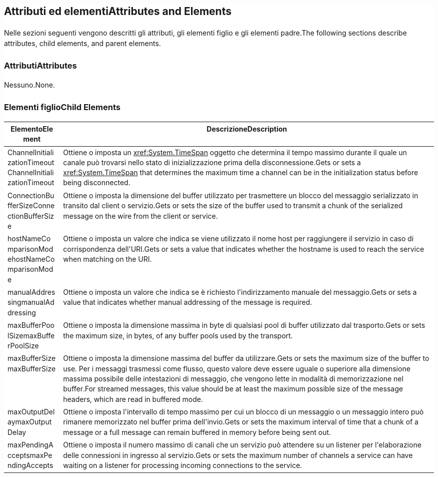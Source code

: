 ## <a name="attributes-and-elements"></a><span data-ttu-id="0fcbb-110">Attributi ed elementi</span><span class="sxs-lookup"><span data-stu-id="0fcbb-110">Attributes and Elements</span></span>  
<span data-ttu-id="0fcbb-111">Nelle sezioni seguenti vengono descritti gli attributi, gli elementi figlio e gli elementi padre.</span><span class="sxs-lookup"><span data-stu-id="0fcbb-111">The following sections describe attributes, child elements, and parent elements.</span></span>  
  
### <a name="attributes"></a><span data-ttu-id="0fcbb-112">Attributi</span><span class="sxs-lookup"><span data-stu-id="0fcbb-112">Attributes</span></span>  
<span data-ttu-id="0fcbb-113">Nessuno.</span><span class="sxs-lookup"><span data-stu-id="0fcbb-113">None.</span></span>  
  
### <a name="child-elements"></a><span data-ttu-id="0fcbb-114">Elementi figlio</span><span class="sxs-lookup"><span data-stu-id="0fcbb-114">Child Elements</span></span>  
  
|<span data-ttu-id="0fcbb-115">Elemento</span><span class="sxs-lookup"><span data-stu-id="0fcbb-115">Element</span></span>|<span data-ttu-id="0fcbb-116">Descrizione</span><span class="sxs-lookup"><span data-stu-id="0fcbb-116">Description</span></span>|  
|-------------|-----------------|  
|<span data-ttu-id="0fcbb-117">ChannelInitializationTimeout</span><span class="sxs-lookup"><span data-stu-id="0fcbb-117">ChannelInitializationTimeout</span></span>|<span data-ttu-id="0fcbb-118">Ottiene o imposta un <xref:System.TimeSpan> oggetto che determina il tempo massimo durante il quale un canale può trovarsi nello stato di inizializzazione prima della disconnessione.</span><span class="sxs-lookup"><span data-stu-id="0fcbb-118">Gets or sets a <xref:System.TimeSpan> that determines the maximum time a channel can be in the initialization status before being disconnected.</span></span>|  
|<span data-ttu-id="0fcbb-119">ConnectionBufferSize</span><span class="sxs-lookup"><span data-stu-id="0fcbb-119">ConnectionBufferSize</span></span>|<span data-ttu-id="0fcbb-120">Ottiene o imposta la dimensione del buffer utilizzato per trasmettere un blocco del messaggio serializzato in transito dal client o servizio.</span><span class="sxs-lookup"><span data-stu-id="0fcbb-120">Gets or sets the size of the buffer used to transmit a chunk of the serialized message on the wire from the client or service.</span></span>|  
|<span data-ttu-id="0fcbb-121">hostNameComparisonMode</span><span class="sxs-lookup"><span data-stu-id="0fcbb-121">hostNameComparisonMode</span></span>|<span data-ttu-id="0fcbb-122">Ottiene o imposta un valore che indica se viene utilizzato il nome host per raggiungere il servizio in caso di corrispondenza dell'URI.</span><span class="sxs-lookup"><span data-stu-id="0fcbb-122">Gets or sets a value that indicates whether the hostname is used to reach the service when matching on the URI.</span></span>|  
|<span data-ttu-id="0fcbb-123">manualAddressing</span><span class="sxs-lookup"><span data-stu-id="0fcbb-123">manualAddressing</span></span>|<span data-ttu-id="0fcbb-124">Ottiene o imposta un valore che indica se è richiesto l'indirizzamento manuale del messaggio.</span><span class="sxs-lookup"><span data-stu-id="0fcbb-124">Gets or sets a value that indicates whether manual addressing of the message is required.</span></span>|  
|<span data-ttu-id="0fcbb-125">maxBufferPoolSize</span><span class="sxs-lookup"><span data-stu-id="0fcbb-125">maxBufferPoolSize</span></span>|<span data-ttu-id="0fcbb-126">Ottiene o imposta la dimensione massima in byte di qualsiasi pool di buffer utilizzato dal trasporto.</span><span class="sxs-lookup"><span data-stu-id="0fcbb-126">Gets or sets the maximum size, in bytes, of any buffer pools used by the transport.</span></span>|  
|<span data-ttu-id="0fcbb-127">maxBufferSize</span><span class="sxs-lookup"><span data-stu-id="0fcbb-127">maxBufferSize</span></span>|<span data-ttu-id="0fcbb-128">Ottiene o imposta la dimensione massima del buffer da utilizzare.</span><span class="sxs-lookup"><span data-stu-id="0fcbb-128">Gets or sets the maximum size of the buffer to use.</span></span> <span data-ttu-id="0fcbb-129">Per i messaggi trasmessi come flusso, questo valore deve essere uguale o superiore alla dimensione massima possibile delle intestazioni di messaggio, che vengono lette in modalità di memorizzazione nel buffer.</span><span class="sxs-lookup"><span data-stu-id="0fcbb-129">For streamed messages, this value should be at least the maximum possible size of the message headers, which are read in buffered mode.</span></span>|  
|<span data-ttu-id="0fcbb-130">maxOutputDelay</span><span class="sxs-lookup"><span data-stu-id="0fcbb-130">maxOutputDelay</span></span>|<span data-ttu-id="0fcbb-131">Ottiene o imposta l'intervallo di tempo massimo per cui un blocco di un messaggio o un messaggio intero può rimanere memorizzato nel buffer prima dell'invio.</span><span class="sxs-lookup"><span data-stu-id="0fcbb-131">Gets or sets the maximum interval of time that a chunk of a message or a full message can remain buffered in memory before being sent out.</span></span>|  
|<span data-ttu-id="0fcbb-132">maxPendingAccepts</span><span class="sxs-lookup"><span data-stu-id="0fcbb-132">maxPendingAccepts</span></span>|<span data-ttu-id="0fcbb-133">Ottiene o imposta il numero massimo di canali che un servizio può attendere su un listener per l'elaborazione delle connessioni in ingresso al servizio.</span><span class="sxs-lookup"><span data-stu-id="0fcbb-133">Gets or sets the maximum number of channels a service can have waiting on a listener for processing incoming connections to the service.</span></span>|  